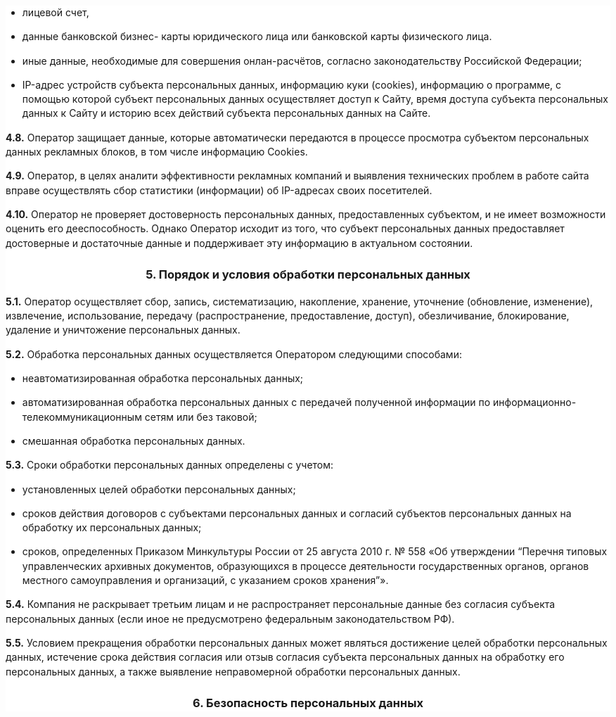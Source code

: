   - лицевой счет,

  - данные банковской бизнес- карты юридического лица или банковской карты физического лица.

- иные данные, необходимые для совершения онлан-расчётов, согласно законодательству Российской Федерации;

- IP-адрес устройств субъекта персональных данных, информацию куки (cookies), информацию о программе, с помощью которой субъект персональных данных осуществляет доступ к Сайту, время доступа субъекта персональных данных к Сайту и историю всех действий субъекта персональных данных на Сайте.

**4.8.** Оператор защищает данные, которые автоматически передаются в процессе просмотра субъектом персональных данных рекламных блоков, в том числе информацию Cookies.

**4.9.** Оператор, в целях аналити эффективности рекламных компаний и выявления технических проблем в работе сайта вправе осуществлять сбор статистики (информации) об IP-адресах своих посетителей.

**4.10.** Оператор не проверяет достоверность персональных данных, предоставленных субъектом, и не имеет возможности оценить его дееспособность. Однако Оператор исходит из того, что субъект персональных данных предоставляет достоверные и достаточные данные и поддерживает эту информацию в актуальном состоянии.

### <center>5. Порядок и условия обработки персональных данных</center>

**5.1.** Оператор осуществляет сбор, запись, систематизацию, накопление, хранение, уточнение (обновление, изменение), извлечение, использование, передачу (распространение, предоставление, доступ), обезличивание, блокирование, удаление и уничтожение персональных данных.

**5.2.** Обработка персональных данных осуществляется Оператором следующими способами:

- неавтоматизированная обработка персональных данных;

- автоматизированная обработка персональных данных с передачей полученной информации по информационно-телекоммуникационным сетям или без таковой;

- смешанная обработка персональных данных.

**5.3.** Сроки обработки персональных данных определены с учетом:

- установленных целей обработки персональных данных;

- сроков действия договоров с субъектами персональных данных и согласий субъектов персональных данных на обработку их персональных данных;

- сроков, определенных Приказом Минкультуры России от 25 августа 2010 г. № 558 «Об утверждении “Перечня типовых управленческих архивных документов, образующихся в процессе деятельности государственных органов, органов местного самоуправления и организаций, с указанием сроков хранения”».

**5.4.** Компания не раскрывает третьим лицам и не распространяет персональные данные без согласия субъекта персональных данных (если иное не предусмотрено федеральным законодательством РФ).

**5.5.** Условием прекращения обработки персональных данных может являться достижение целей обработки персональных данных, истечение срока действия согласия или отзыв согласия субъекта персональных данных на обработку его персональных данных, а также выявление неправомерной обработки персональных данных.

### <center>6. Безопасность персональных данных</center>
